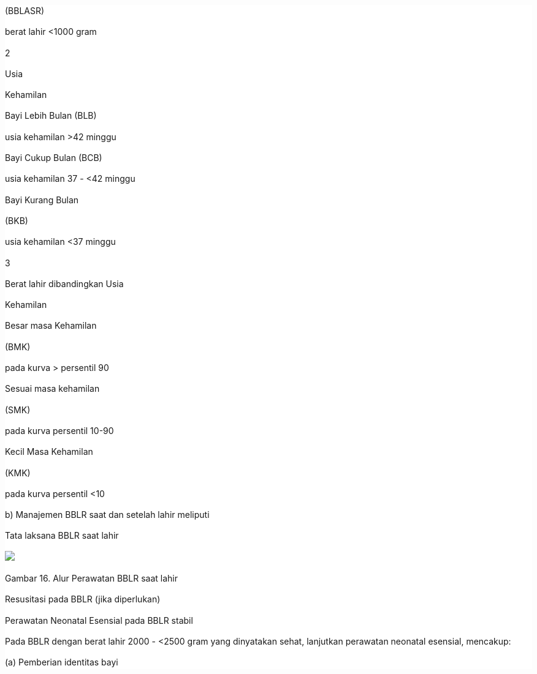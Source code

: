 (BBLASR)

berat lahir \<1000 gram

2

Usia

Kehamilan

Bayi Lebih Bulan (BLB)

usia kehamilan >42 minggu

Bayi Cukup Bulan (BCB)

usia kehamilan 37 - \<42 minggu

Bayi Kurang Bulan

(BKB)

usia kehamilan \<37 minggu

3

Berat lahir dibandingkan Usia

Kehamilan

Besar masa Kehamilan

(BMK)

pada kurva > persentil 90

Sesuai masa kehamilan

(SMK)

pada kurva persentil 10-90

Kecil Masa Kehamilan

(KMK)

pada kurva persentil \<10

b) Manajemen BBLR saat dan setelah lahir meliputi

Tata laksana BBLR saat lahir

![](/ilm/image041.gif)

Gambar 16. Alur Perawatan BBLR saat lahir

Resusitasi pada BBLR (jika diperlukan)

Perawatan Neonatal Esensial pada BBLR stabil

Pada BBLR dengan berat lahir 2000 - \<2500 gram yang dinyatakan sehat, lanjutkan perawatan neonatal esensial, mencakup:

(a) Pemberian identitas bayi
